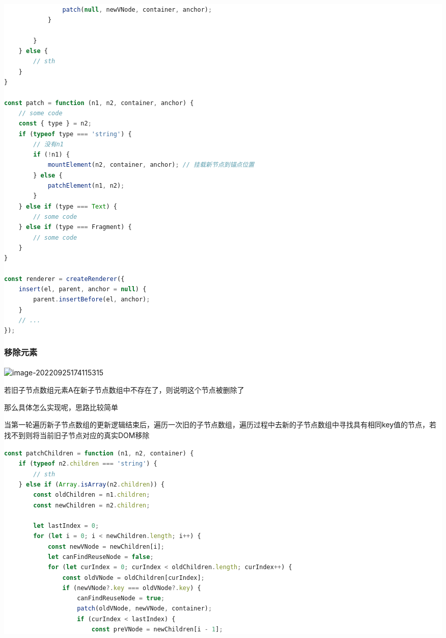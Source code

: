 ```javascript
                patch(null, newVNode, container, anchor);
            }

        }
    } else {
        // sth
    }
}

const patch = function (n1, n2, container, anchor) {
    // some code
    const { type } = n2;
    if (typeof type === 'string') {
        // 没有n1
        if (!n1) {
            mountElement(n2, container, anchor); // 挂载新节点到锚点位置
        } else {
            patchElement(n1, n2);
        }
    } else if (type === Text) {
        // some code
    } else if (type === Fragment) {
        // some code
    }
}

const renderer = createRenderer({
    insert(el, parent, anchor = null) {
        parent.insertBefore(el, anchor);
    }
    // ...
});
```



### 移除元素

![image-20220925174115315](https://cr-pic-1257999694.cos.ap-guangzhou.myqcloud.com/markdown/image-20220925174115315.png)

若旧子节点数组元素A在新子节点数组中不存在了，则说明这个节点被删除了

那么具体怎么实现呢，思路比较简单

当第一轮遍历新子节点数组的更新逻辑结束后，遍历一次旧的子节点数组，遍历过程中去新的子节点数组中寻找具有相同key值的节点，若找不到则将当前旧子节点对应的真实DOM移除

```javascript
const patchChildren = function (n1, n2, container) {
    if (typeof n2.children === 'string') {
        // sth
    } else if (Array.isArray(n2.children)) {
        const oldChildren = n1.children;
        const newChildren = n2.children;

        let lastIndex = 0;
        for (let i = 0; i < newChildren.length; i++) {
            const newVNode = newChildren[i];
            let canFindReuseNode = false;
            for (let curIndex = 0; curIndex < oldChildren.length; curIndex++) {
                const oldVNode = oldChildren[curIndex];
                if (newVNode?.key === oldVNode?.key) {
                    canFindReuseNode = true;
                    patch(oldVNode, newVNode, container);
                    if (curIndex < lastIndex) {
                        const preVNode = newChildren[i - 1];
```